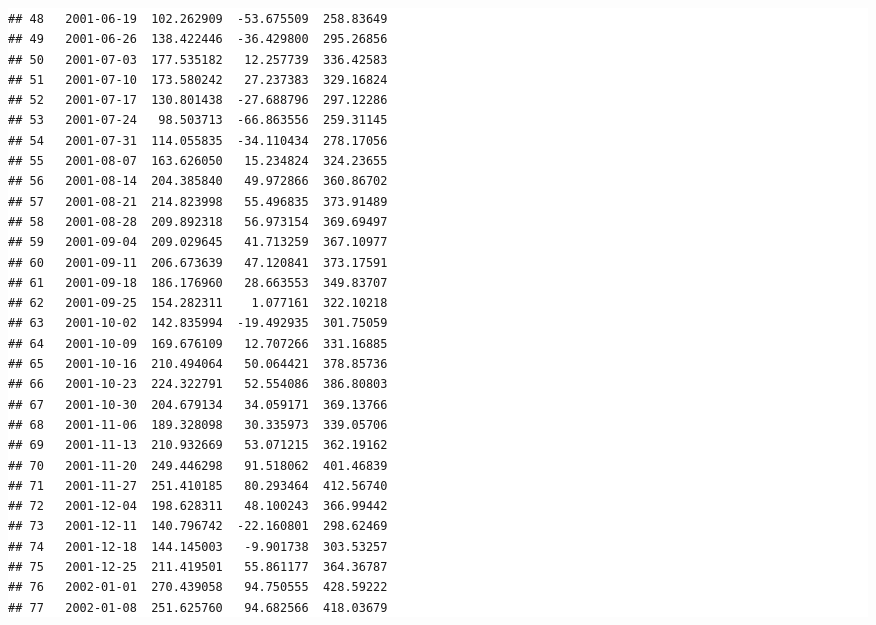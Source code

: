     ## 48   2001-06-19  102.262909  -53.675509  258.83649
    ## 49   2001-06-26  138.422446  -36.429800  295.26856
    ## 50   2001-07-03  177.535182   12.257739  336.42583
    ## 51   2001-07-10  173.580242   27.237383  329.16824
    ## 52   2001-07-17  130.801438  -27.688796  297.12286
    ## 53   2001-07-24   98.503713  -66.863556  259.31145
    ## 54   2001-07-31  114.055835  -34.110434  278.17056
    ## 55   2001-08-07  163.626050   15.234824  324.23655
    ## 56   2001-08-14  204.385840   49.972866  360.86702
    ## 57   2001-08-21  214.823998   55.496835  373.91489
    ## 58   2001-08-28  209.892318   56.973154  369.69497
    ## 59   2001-09-04  209.029645   41.713259  367.10977
    ## 60   2001-09-11  206.673639   47.120841  373.17591
    ## 61   2001-09-18  186.176960   28.663553  349.83707
    ## 62   2001-09-25  154.282311    1.077161  322.10218
    ## 63   2001-10-02  142.835994  -19.492935  301.75059
    ## 64   2001-10-09  169.676109   12.707266  331.16885
    ## 65   2001-10-16  210.494064   50.064421  378.85736
    ## 66   2001-10-23  224.322791   52.554086  386.80803
    ## 67   2001-10-30  204.679134   34.059171  369.13766
    ## 68   2001-11-06  189.328098   30.335973  339.05706
    ## 69   2001-11-13  210.932669   53.071215  362.19162
    ## 70   2001-11-20  249.446298   91.518062  401.46839
    ## 71   2001-11-27  251.410185   80.293464  412.56740
    ## 72   2001-12-04  198.628311   48.100243  366.99442
    ## 73   2001-12-11  140.796742  -22.160801  298.62469
    ## 74   2001-12-18  144.145003   -9.901738  303.53257
    ## 75   2001-12-25  211.419501   55.861177  364.36787
    ## 76   2002-01-01  270.439058   94.750555  428.59222
    ## 77   2002-01-08  251.625760   94.682566  418.03679